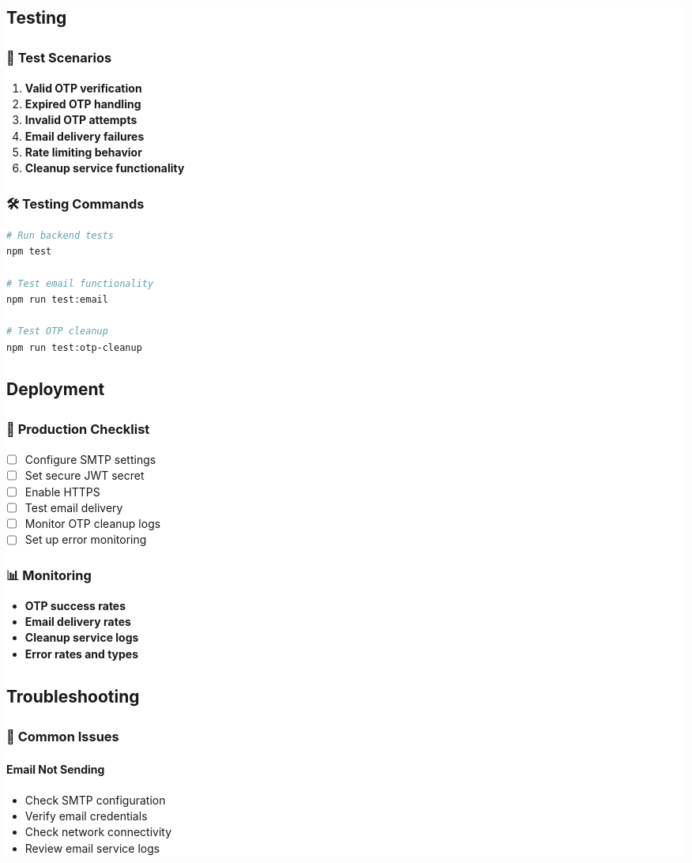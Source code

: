 ## Testing

### 🧪 **Test Scenarios**
1. **Valid OTP verification**
2. **Expired OTP handling**
3. **Invalid OTP attempts**
4. **Email delivery failures**
5. **Rate limiting behavior**
6. **Cleanup service functionality**

### 🛠️ **Testing Commands**
```bash
# Run backend tests
npm test

# Test email functionality
npm run test:email

# Test OTP cleanup
npm run test:otp-cleanup
```

## Deployment

### 🚀 **Production Checklist**
- [ ] Configure SMTP settings
- [ ] Set secure JWT secret
- [ ] Enable HTTPS
- [ ] Test email delivery
- [ ] Monitor OTP cleanup logs
- [ ] Set up error monitoring

### 📊 **Monitoring**
- **OTP success rates**
- **Email delivery rates**
- **Cleanup service logs**
- **Error rates and types**

## Troubleshooting

### 🔧 **Common Issues**

#### Email Not Sending
- Check SMTP configuration
- Verify email credentials
- Check network connectivity
- Review email service logs
